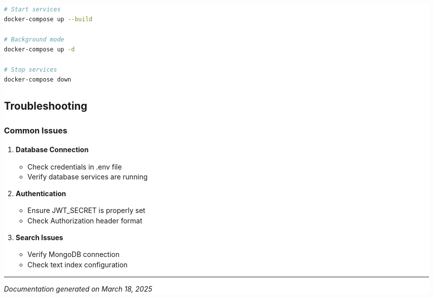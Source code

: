 ```bash
# Start services
docker-compose up --build

# Background mode
docker-compose up -d

# Stop services
docker-compose down
```

## Troubleshooting

### Common Issues

1. **Database Connection**
   - Check credentials in .env file
   - Verify database services are running

2. **Authentication**
   - Ensure JWT_SECRET is properly set
   - Check Authorization header format

3. **Search Issues**
   - Verify MongoDB connection
   - Check text index configuration

---

*Documentation generated on March 18, 2025*
